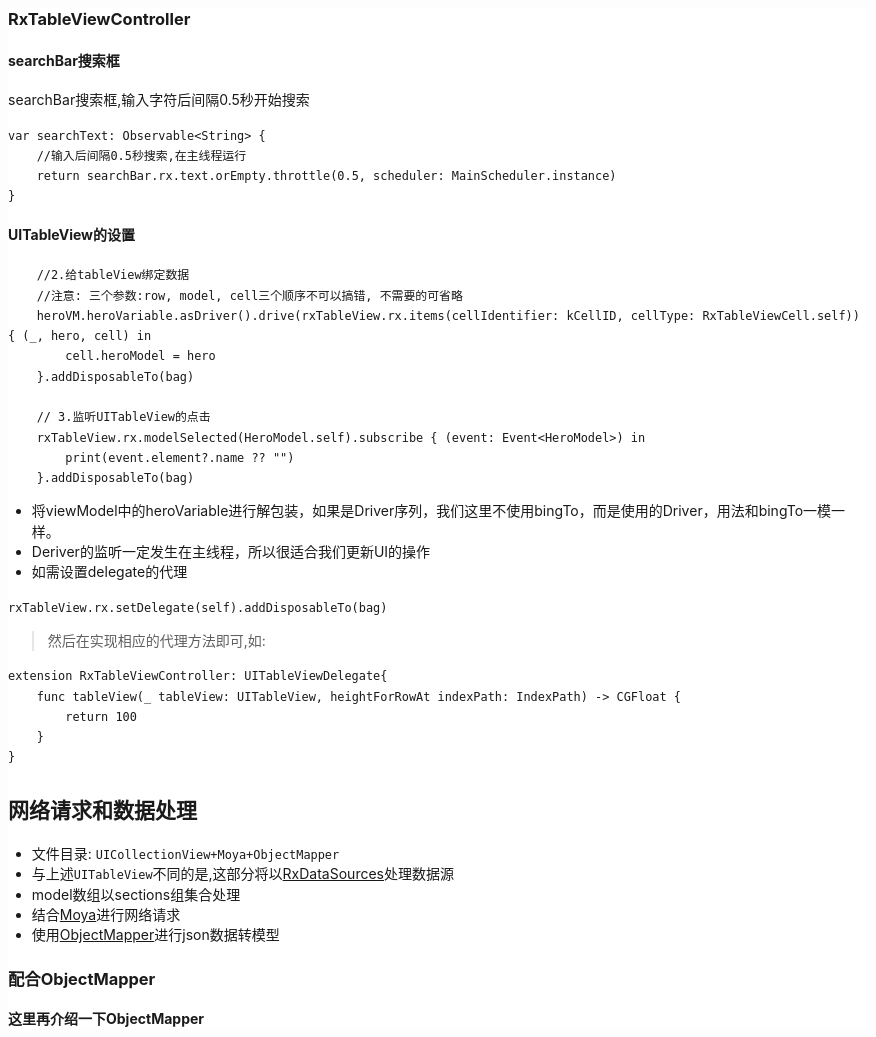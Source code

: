 ### RxTableViewController
#### searchBar搜索框
searchBar搜索框,输入字符后间隔0.5秒开始搜索

```objc
var searchText: Observable<String> {
    //输入后间隔0.5秒搜索,在主线程运行
    return searchBar.rx.text.orEmpty.throttle(0.5, scheduler: MainScheduler.instance)
}

```

#### UITableView的设置

```objc
    //2.给tableView绑定数据
    //注意: 三个参数:row, model, cell三个顺序不可以搞错, 不需要的可省略 
    heroVM.heroVariable.asDriver().drive(rxTableView.rx.items(cellIdentifier: kCellID, cellType: RxTableViewCell.self)) { (_, hero, cell) in
        cell.heroModel = hero
    }.addDisposableTo(bag)
        
    // 3.监听UITableView的点击
    rxTableView.rx.modelSelected(HeroModel.self).subscribe { (event: Event<HeroModel>) in
        print(event.element?.name ?? "")
    }.addDisposableTo(bag)

```
- 将viewModel中的heroVariable进行解包装，如果是Driver序列，我们这里不使用bingTo，而是使用的Driver，用法和bingTo一模一样。
- Deriver的监听一定发生在主线程，所以很适合我们更新UI的操作
- 如需设置delegate的代理

```objc
rxTableView.rx.setDelegate(self).addDisposableTo(bag)
```

> 然后在实现相应的代理方法即可,如: 

```objc
extension RxTableViewController: UITableViewDelegate{
    func tableView(_ tableView: UITableView, heightForRowAt indexPath: IndexPath) -> CGFloat {
        return 100
    }
}
```

## 网络请求和数据处理
- 文件目录: `UICollectionView+Moya+ObjectMapper`
- 与上述`UITableView`不同的是,这部分将以[RxDataSources](https://github.com/RxSwiftCommunity/RxDataSources)处理数据源
- model数组以sections组集合处理
- 结合[Moya](https://github.com/Moya/Moya)进行网络请求
- 使用[ObjectMapper](https://github.com/Hearst-DD/ObjectMapper)进行json数据转模型

### 配合ObjectMapper
**这里再介绍一下ObjectMapper**
